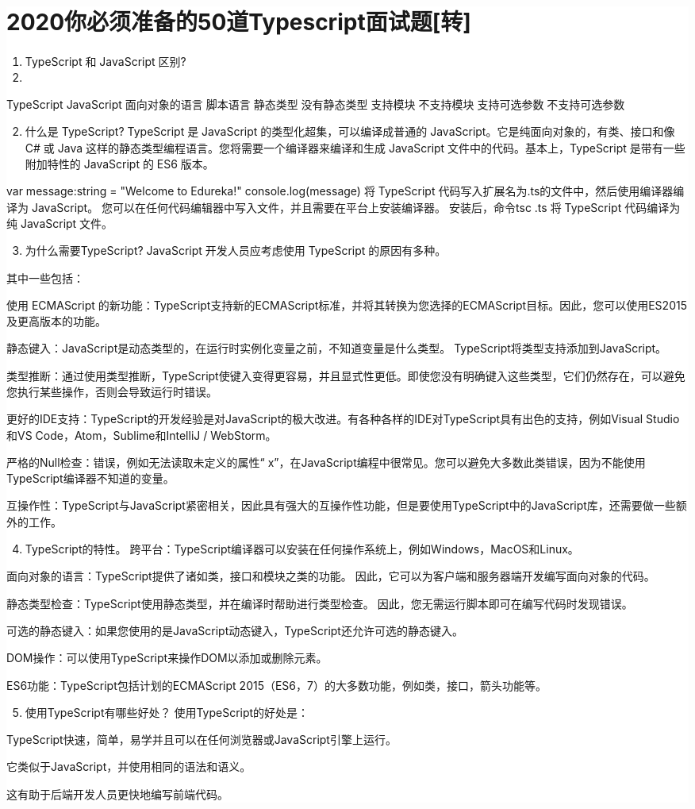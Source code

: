 
# 2020你必须准备的50道Typescript面试题[转]


1.  TypeScript 和 JavaScript 区别?
2.  
TypeScript	JavaScript
面向对象的语言	脚本语言
静态类型	没有静态类型
支持模块	不支持模块
支持可选参数	不支持可选参数

02. 什么是 TypeScript?
TypeScript 是 JavaScript 的类型化超集，可以编译成普通的 JavaScript。它是纯面向对象的，有类、接口和像 C# 或 Java 这样的静态类型编程语言。您将需要一个编译器来编译和生成 JavaScript 文件中的代码。基本上，TypeScript 是带有一些附加特性的 JavaScript 的 ES6 版本。

var message:string = "Welcome to Edureka!"
console.log(message)
将 TypeScript 代码写入扩展名为.ts的文件中，然后使用编译器编译为 JavaScript。 您可以在任何代码编辑器中写入文件，并且需要在平台上安装编译器。 安装后，命令tsc <filename> .ts 将 TypeScript 代码编译为纯 JavaScript 文件。

03. 为什么需要TypeScript?
JavaScript 开发人员应考虑使用 TypeScript 的原因有多种。

其中一些包括：

使用 ECMAScript 的新功能：TypeScript支持新的ECMAScript标准，并将其转换为您选择的ECMAScript目标。因此，您可以使用ES2015及更高版本的功能。

静态键入：JavaScript是动态类型的，在运行时实例化变量之前，不知道变量是什么类型。 TypeScript将类型支持添加到JavaScript。

类型推断：通过使用类型推断，TypeScript使键入变得更容易，并且显式性更低。即使您没有明确键入这些类型，它们仍然存在，可以避免您执行某些操作，否则会导致运行时错误。

更好的IDE支持：TypeScript的开发经验是对JavaScript的极大改进。有各种各样的IDE对TypeScript具有出色的支持，例如Visual Studio和VS Code，Atom，Sublime和IntelliJ / WebStorm。

严格的Null检查：错误，例如无法读取未定义的属性“ x”，在JavaScript编程中很常见。您可以避免大多数此类错误，因为不能使用TypeScript编译器不知道的变量。

互操作性：TypeScript与JavaScript紧密相关，因此具有强大的互操作性功能，但是要使用TypeScript中的JavaScript库，还需要做一些额外的工作。

04. TypeScript的特性。
跨平台：TypeScript编译器可以安装在任何操作系统上，例如Windows，MacOS和Linux。

面向对象的语言：TypeScript提供了诸如类，接口和模块之类的功能。 因此，它可以为客户端和服务器端开发编写面向对象的代码。

静态类型检查：TypeScript使用静态类型，并在编译时帮助进行类型检查。 因此，您无需运行脚本即可在编写代码时发现错误。

可选的静态键入：如果您使用的是JavaScript动态键入，TypeScript还允许可选的静态键入。

DOM操作：可以使用TypeScript来操作DOM以添加或删除元素。

ES6功能：TypeScript包括计划的ECMAScript 2015（ES6，7）的大多数功能，例如类，接口，箭头功能等。

05. 使用TypeScript有哪些好处？
使用TypeScript的好处是：

TypeScript快速，简单，易学并且可以在任何浏览器或JavaScript引擎上运行。

它类似于JavaScript，并使用相同的语法和语义。

这有助于后端开发人员更快地编写前端代码。
